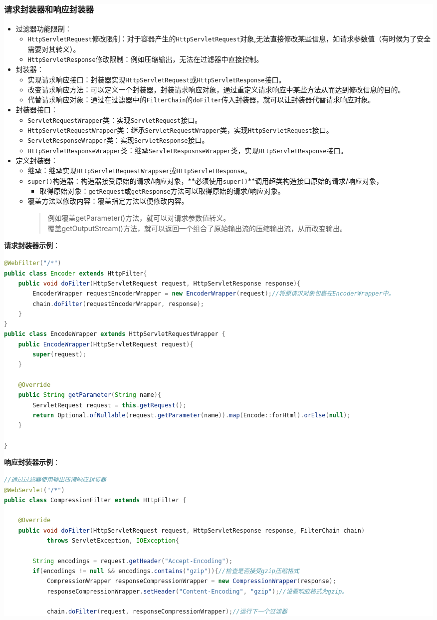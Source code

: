 ```xml
```

### 请求封装器和响应封装器  

- 过滤器功能限制：
    - `HttpServletRequest`修改限制：对于容器产生的`HttpServletRequest`对象,无法直接修改某些信息，如请求参数值（有时候为了安全需要对其转义）。  
    - `HttpServletResponse`修改限制：例如压缩输出，无法在过滤器中直接控制。  
- 封装器：
    - 实现请求响应接口：封装器实现`HttpServletRequest`或`HttpServletResponse`接口。  
    - 改变请求响应方法：可以定义一个封装器，封装请求响应对象，通过重定义请求响应中某些方法从而达到修改信息的目的。  
    - 代替请求响应对象：通过在过滤器中的`FilterChain`的`doFilter`传入封装器，就可以让封装器代替请求响应对象。   
- 封装器接口：
    - `ServletRequestWrapper`类：实现`ServletRequest`接口。  
    - `HttpServletRequestWrapper`类：继承`ServletRequestWrapper`类，实现`HttpServletRequest`接口。   
    - `ServletResponseWrapper`类：实现`ServletResponse`接口。   
    - `HttpServletResponseWrapper`类：继承`ServletResposnseWrapper`类，实现`HttpServletResponse`接口。   
- 定义封装器：
    - 继承：继承实现`HttpServletRequestWrappser`或`HttpServletResponse`。  
    - `super()`构造器：构造器接受原始的请求/响应对象，**必须使用`super()`**调用超类构造接口原始的请求/响应对象，
        - 取得原始对象：`getRequest`或`getResponse`方法可以取得原始的请求/响应对象。 
    - 覆盖方法以修改内容：覆盖指定方法以便修改内容。
        > 例如覆盖getParameter()方法，就可以对请求参数值转义。  
        > 覆盖getOutputStream()方法，就可以返回一个组合了原始输出流的压缩输出流，从而改变输出。  
         
**请求封装器示例**：                                 
```java
@WebFilter("/*")
public class Encoder extends HttpFilter{
    public void doFilter(HttpServletRequest request, HttpServletResponse response){
        EncoderWrapper requestEncoderWrapper = new EncoderWrapper(request);//将原请求对象包裹在EncoderWrapper中。
        chain.doFilter(requestEncoderWrapper, response);
    }
}
public class EncodeWrapper extends HttpServletRequestWrapper {
    public EncodeWrapper(HttpServletRequest request){
        super(request);
    }

    @Override
    public String getParameter(String name){
        ServletRequest request = this.getRequest();
        return Optional.ofNullable(request.getParameter(name)).map(Encode::forHtml).orElse(null);
    }

}
```

**响应封装器示例**：
```java
//通过过滤器使用输出压缩响应封装器
@WebServlet("/*")
public class CompressionFilter extends HttpFilter {
    
    @Override
    public void doFilter(HttpServletRequest request, HttpServletResponse response, FilterChain chain)
            throws ServletException, IOException{
        
        String encodings = request.getHeader("Accept-Encoding");
        if(encodings != null && encodings.contains("gzip")){//检查是否接受gzip压缩格式
            CompressionWrapper responseCompressionWrapper = new CompressionWrapper(response);
            responseCompressionWrapper.setHeader("Content-Encoding", "gzip");//设置响应格式为gzip。
            
            chain.doFilter(request, responseCompressionWrapper);//运行下一个过滤器
```